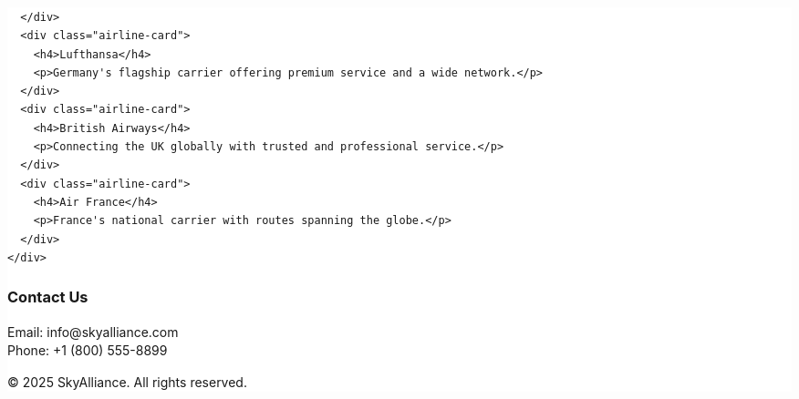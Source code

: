       </div>
      <div class="airline-card">
        <h4>Lufthansa</h4>
        <p>Germany's flagship carrier offering premium service and a wide network.</p>
      </div>
      <div class="airline-card">
        <h4>British Airways</h4>
        <p>Connecting the UK globally with trusted and professional service.</p>
      </div>
      <div class="airline-card">
        <h4>Air France</h4>
        <p>France's national carrier with routes spanning the globe.</p>
      </div>
    </div>
  </div>

  <div class="section" id="contact">
    <h3>Contact Us</h3>
    <p>Email: info@skyalliance.com<br />Phone: +1 (800) 555-8899</p>
  </div>

  <div class="footer">
    &copy; 2025 SkyAlliance. All rights reserved.
  </div>
</body>
</html>

